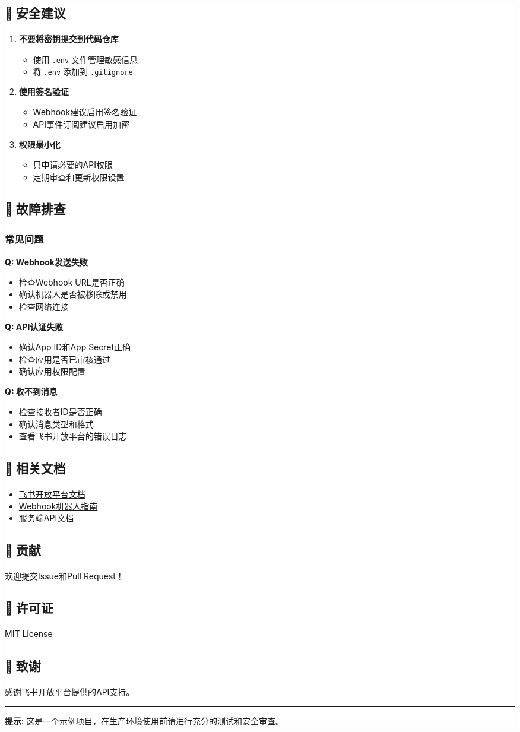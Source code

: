 ## 🔐 安全建议

1. **不要将密钥提交到代码仓库**
   - 使用 `.env` 文件管理敏感信息
   - 将 `.env` 添加到 `.gitignore`

2. **使用签名验证**
   - Webhook建议启用签名验证
   - API事件订阅建议启用加密

3. **权限最小化**
   - 只申请必要的API权限
   - 定期审查和更新权限设置

## 🐛 故障排查

### 常见问题

**Q: Webhook发送失败**
- 检查Webhook URL是否正确
- 确认机器人是否被移除或禁用
- 检查网络连接

**Q: API认证失败**
- 确认App ID和App Secret正确
- 检查应用是否已审核通过
- 确认应用权限配置

**Q: 收不到消息**
- 检查接收者ID是否正确
- 确认消息类型和格式
- 查看飞书开放平台的错误日志

## 📖 相关文档

- [飞书开放平台文档](https://open.feishu.cn/document)
- [Webhook机器人指南](https://open.feishu.cn/document/ukTMukTMukTM/ucTM5YjL3ETO24yNxkjN)
- [服务端API文档](https://open.feishu.cn/document/ukTMukTMukTM/uYTM5UjL2ETO14iNxkTN)

## 🤝 贡献

欢迎提交Issue和Pull Request！

## 📄 许可证

MIT License

## 🙏 致谢

感谢飞书开放平台提供的API支持。

---

**提示**: 这是一个示例项目，在生产环境使用前请进行充分的测试和安全审查。